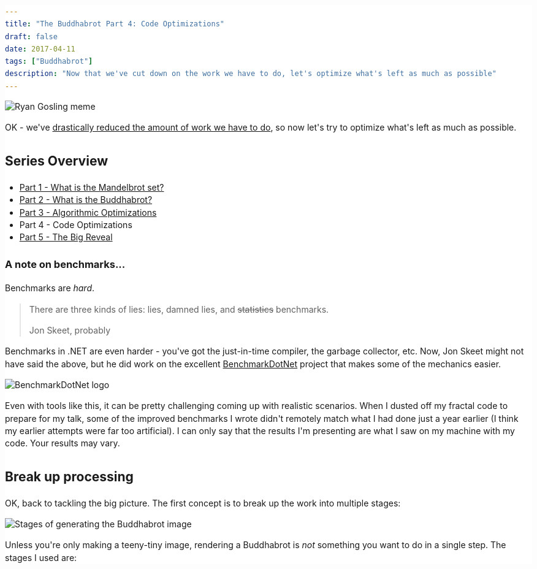 ```yaml
---
title: "The Buddhabrot Part 4: Code Optimizations"
draft: false
date: 2017-04-11
tags: ["Buddhabrot"]
description: "Now that we've cut down on the work we have to do, let's optimize what's left as much as possible"
---
```


![Ryan Gosling meme](/buddhabrot/gosling_meme.jpg)

OK - we've [drastically reduced the amount of work we have to do](/post/the-buddhabrot-part-3), so now let's try to optimize what's left as much as possible.

## Series Overview

* [Part 1 - What is the Mandelbrot set?](/post/the-buddhabrot-part-1)
* [Part 2 - What is the Buddhabrot?](/post/the-buddhabrot-part-2)
* [Part 3 - Algorithmic Optimizations](/post/the-buddhabrot-part-3)
* Part 4 - Code Optimizations
* [Part 5 - The Big Reveal](/post/the-buddhabrot-part-5)

### A note on benchmarks...

Benchmarks are _hard_.

> There are three kinds of lies: lies, damned lies, and ~~statistics~~ benchmarks.
>
> Jon Skeet, probably

Benchmarks in .NET are even harder - you've got the just-in-time compiler, the garbage collector, etc.  Now, Jon Skeet might not have said the above, but he did work on the excellent [BenchmarkDotNet](https://github.com/dotnet/BenchmarkDotNet) project that makes some of the mechanics easier.

![BenchmarkDotNet logo](/buddhabrot/benchmarkdotnet_logo.png)

Even with tools like this, it can be pretty challenging coming up with realistic scenarios.  When I dusted off my fractal code to prepare for my talk, some of the improved benchmarks I wrote didn't remotely match what I had done just a year earlier (I think my earlier attempts were far too artificial).  I can only say that the results I'm presenting are what I saw on my machine with my code.  Your results may vary.

## Break up processing

OK, back to tackling the big picture.  The first concept is to break up the work into multiple stages:

![Stages of generating the Buddhabrot image](/buddhabrot/stages_of_processing.png)

Unless you're only making a teeny-tiny image, rendering a Buddhabrot is _not_ something you want to do in a single step.  The stages I used are:
